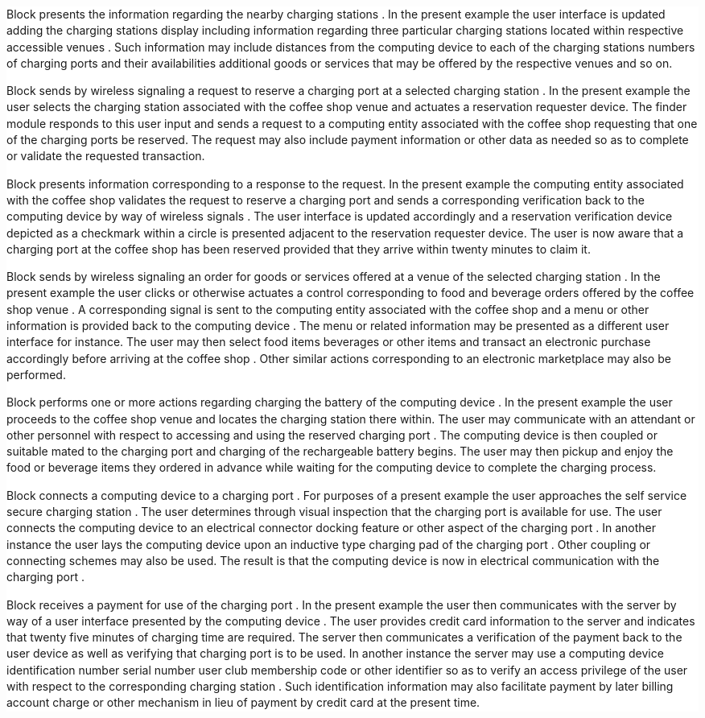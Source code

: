 Block presents the information regarding the nearby charging stations . In the present example the user interface is updated adding the charging stations display including information regarding three particular charging stations located within respective accessible venues . Such information may include distances from the computing device to each of the charging stations numbers of charging ports and their availabilities additional goods or services that may be offered by the respective venues and so on.

Block sends by wireless signaling a request to reserve a charging port at a selected charging station . In the present example the user selects the charging station associated with the coffee shop venue and actuates a reservation requester device. The finder module responds to this user input and sends a request to a computing entity associated with the coffee shop requesting that one of the charging ports be reserved. The request may also include payment information or other data as needed so as to complete or validate the requested transaction.

Block presents information corresponding to a response to the request. In the present example the computing entity associated with the coffee shop validates the request to reserve a charging port and sends a corresponding verification back to the computing device by way of wireless signals . The user interface is updated accordingly and a reservation verification device depicted as a checkmark within a circle is presented adjacent to the reservation requester device. The user is now aware that a charging port at the coffee shop has been reserved provided that they arrive within twenty minutes to claim it.

Block sends by wireless signaling an order for goods or services offered at a venue of the selected charging station . In the present example the user clicks or otherwise actuates a control corresponding to food and beverage orders offered by the coffee shop venue . A corresponding signal is sent to the computing entity associated with the coffee shop and a menu or other information is provided back to the computing device . The menu or related information may be presented as a different user interface for instance. The user may then select food items beverages or other items and transact an electronic purchase accordingly before arriving at the coffee shop . Other similar actions corresponding to an electronic marketplace may also be performed.

Block performs one or more actions regarding charging the battery of the computing device . In the present example the user proceeds to the coffee shop venue and locates the charging station there within. The user may communicate with an attendant or other personnel with respect to accessing and using the reserved charging port . The computing device is then coupled or suitable mated to the charging port and charging of the rechargeable battery begins. The user may then pickup and enjoy the food or beverage items they ordered in advance while waiting for the computing device to complete the charging process.

Block connects a computing device to a charging port . For purposes of a present example the user approaches the self service secure charging station . The user determines through visual inspection that the charging port is available for use. The user connects the computing device to an electrical connector docking feature or other aspect of the charging port . In another instance the user lays the computing device upon an inductive type charging pad of the charging port . Other coupling or connecting schemes may also be used. The result is that the computing device is now in electrical communication with the charging port .

Block receives a payment for use of the charging port . In the present example the user then communicates with the server by way of a user interface presented by the computing device . The user provides credit card information to the server and indicates that twenty five minutes of charging time are required. The server then communicates a verification of the payment back to the user device as well as verifying that charging port is to be used. In another instance the server may use a computing device identification number serial number user club membership code or other identifier so as to verify an access privilege of the user with respect to the corresponding charging station . Such identification information may also facilitate payment by later billing account charge or other mechanism in lieu of payment by credit card at the present time.
